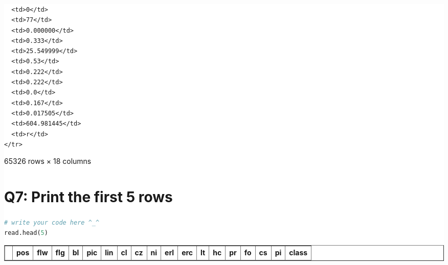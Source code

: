       <td>0</td>
      <td>77</td>
      <td>0.000000</td>
      <td>0.333</td>
      <td>25.549999</td>
      <td>0.53</td>
      <td>0.222</td>
      <td>0.222</td>
      <td>0.0</td>
      <td>0.167</td>
      <td>0.017505</td>
      <td>604.981445</td>
      <td>r</td>
    </tr>
  </tbody>
</table>
<p>65326 rows × 18 columns</p>
</div>


# Q7: Print the first 5 rows


```python
# write your code here ^_^
read.head(5)
```




<div>
<style scoped>
    .dataframe tbody tr th:only-of-type {
        vertical-align: middle;
    }

    .dataframe tbody tr th {
        vertical-align: top;
    }

    .dataframe thead th {
        text-align: right;
    }
</style>
<table border="1" class="dataframe">
  <thead>
    <tr style="text-align: right;">
      <th></th>
      <th>pos</th>
      <th>flw</th>
      <th>flg</th>
      <th>bl</th>
      <th>pic</th>
      <th>lin</th>
      <th>cl</th>
      <th>cz</th>
      <th>ni</th>
      <th>erl</th>
      <th>erc</th>
      <th>lt</th>
      <th>hc</th>
      <th>pr</th>
      <th>fo</th>
      <th>cs</th>
      <th>pi</th>
      <th>class</th>